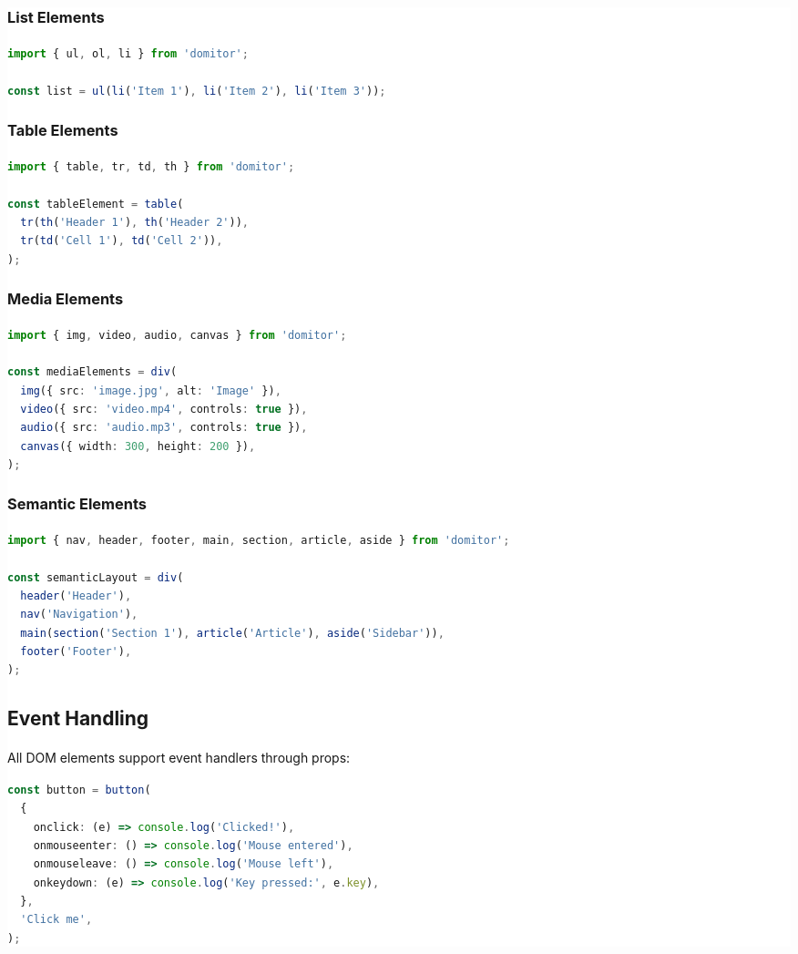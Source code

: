 ### List Elements

```typescript
import { ul, ol, li } from 'domitor';

const list = ul(li('Item 1'), li('Item 2'), li('Item 3'));
```

### Table Elements

```typescript
import { table, tr, td, th } from 'domitor';

const tableElement = table(
  tr(th('Header 1'), th('Header 2')),
  tr(td('Cell 1'), td('Cell 2')),
);
```

### Media Elements

```typescript
import { img, video, audio, canvas } from 'domitor';

const mediaElements = div(
  img({ src: 'image.jpg', alt: 'Image' }),
  video({ src: 'video.mp4', controls: true }),
  audio({ src: 'audio.mp3', controls: true }),
  canvas({ width: 300, height: 200 }),
);
```

### Semantic Elements

```typescript
import { nav, header, footer, main, section, article, aside } from 'domitor';

const semanticLayout = div(
  header('Header'),
  nav('Navigation'),
  main(section('Section 1'), article('Article'), aside('Sidebar')),
  footer('Footer'),
);
```

## Event Handling

All DOM elements support event handlers through props:

```typescript
const button = button(
  {
    onclick: (e) => console.log('Clicked!'),
    onmouseenter: () => console.log('Mouse entered'),
    onmouseleave: () => console.log('Mouse left'),
    onkeydown: (e) => console.log('Key pressed:', e.key),
  },
  'Click me',
);
```
